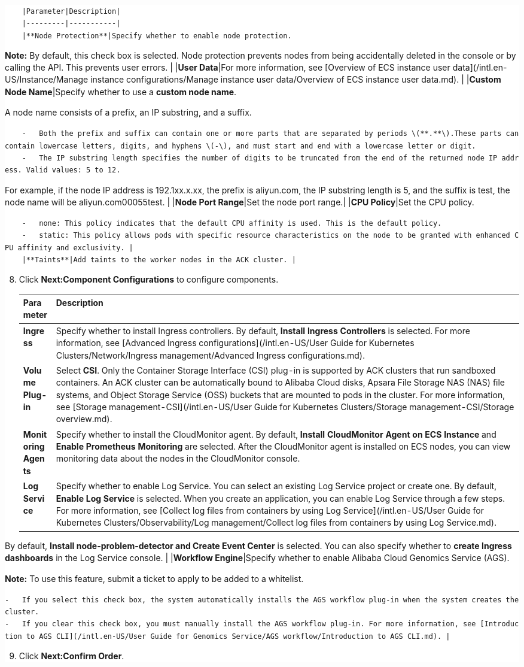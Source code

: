        |Parameter|Description|
        |---------|-----------|
        |**Node Protection**|Specify whether to enable node protection.

**Note:** By default, this check box is selected. Node protection prevents nodes from being accidentally deleted in the console or by calling the API. This prevents user errors. |
        |**User Data**|For more information, see [Overview of ECS instance user data](/intl.en-US/Instance/Manage instance configurations/Manage instance user data/Overview of ECS instance user data.md). |
        |**Custom Node Name**|Specify whether to use a **custom node name**.

A node name consists of a prefix, an IP substring, and a suffix.

        -   Both the prefix and suffix can contain one or more parts that are separated by periods \(**.**\).These parts can contain lowercase letters, digits, and hyphens \(-\), and must start and end with a lowercase letter or digit.
        -   The IP substring length specifies the number of digits to be truncated from the end of the returned node IP address. Valid values: 5 to 12.
For example, if the node IP address is 192.1xx.x.xx, the prefix is aliyun.com, the IP substring length is 5, and the suffix is test, the node name will be aliyun.com00055test. |
        |**Node Port Range**|Set the node port range.|
        |**CPU Policy**|Set the CPU policy.

        -   none: This policy indicates that the default CPU affinity is used. This is the default policy.
        -   static: This policy allows pods with specific resource characteristics on the node to be granted with enhanced CPU affinity and exclusivity. |
        |**Taints**|Add taints to the worker nodes in the ACK cluster. |

8.  Click **Next:Component Configurations** to configure components.

    |Parameter|Description|
    |---------|-----------|
    |**Ingress**|Specify whether to install Ingress controllers. By default, **Install Ingress Controllers** is selected. For more information, see [Advanced Ingress configurations](/intl.en-US/User Guide for Kubernetes Clusters/Network/Ingress management/Advanced Ingress configurations.md). |
    |**Volume Plug-in**|Select **CSI**. Only the Container Storage Interface \(CSI\) plug-in is supported by ACK clusters that run sandboxed containers. An ACK cluster can be automatically bound to Alibaba Cloud disks, Apsara File Storage NAS \(NAS\) file systems, and Object Storage Service \(OSS\) buckets that are mounted to pods in the cluster. For more information, see [Storage management-CSI](/intl.en-US/User Guide for Kubernetes Clusters/Storage management-CSI/Storage overview.md).|
    |**Monitoring Agents**|Specify whether to install the CloudMonitor agent. By default, **Install CloudMonitor Agent on ECS Instance** and **Enable Prometheus Monitoring** are selected. After the CloudMonitor agent is installed on ECS nodes, you can view monitoring data about the nodes in the CloudMonitor console. |
    |**Log Service**|Specify whether to enable Log Service. You can select an existing Log Service project or create one. By default, **Enable Log Service** is selected. When you create an application, you can enable Log Service through a few steps. For more information, see [Collect log files from containers by using Log Service](/intl.en-US/User Guide for Kubernetes Clusters/Observability/Log management/Collect log files from containers by using Log Service.md).

By default, **Install node-problem-detector and Create Event Center** is selected. You can also specify whether to **create Ingress dashboards** in the Log Service console. |
    |**Workflow Engine**|Specify whether to enable Alibaba Cloud Genomics Service \(AGS\).

**Note:** To use this feature, submit a ticket to apply to be added to a whitelist.

    -   If you select this check box, the system automatically installs the AGS workflow plug-in when the system creates the cluster.
    -   If you clear this check box, you must manually install the AGS workflow plug-in. For more information, see [Introduction to AGS CLI](/intl.en-US/User Guide for Genomics Service/AGS workflow/Introduction to AGS CLI.md). |

9.  Click **Next:Confirm Order**.
